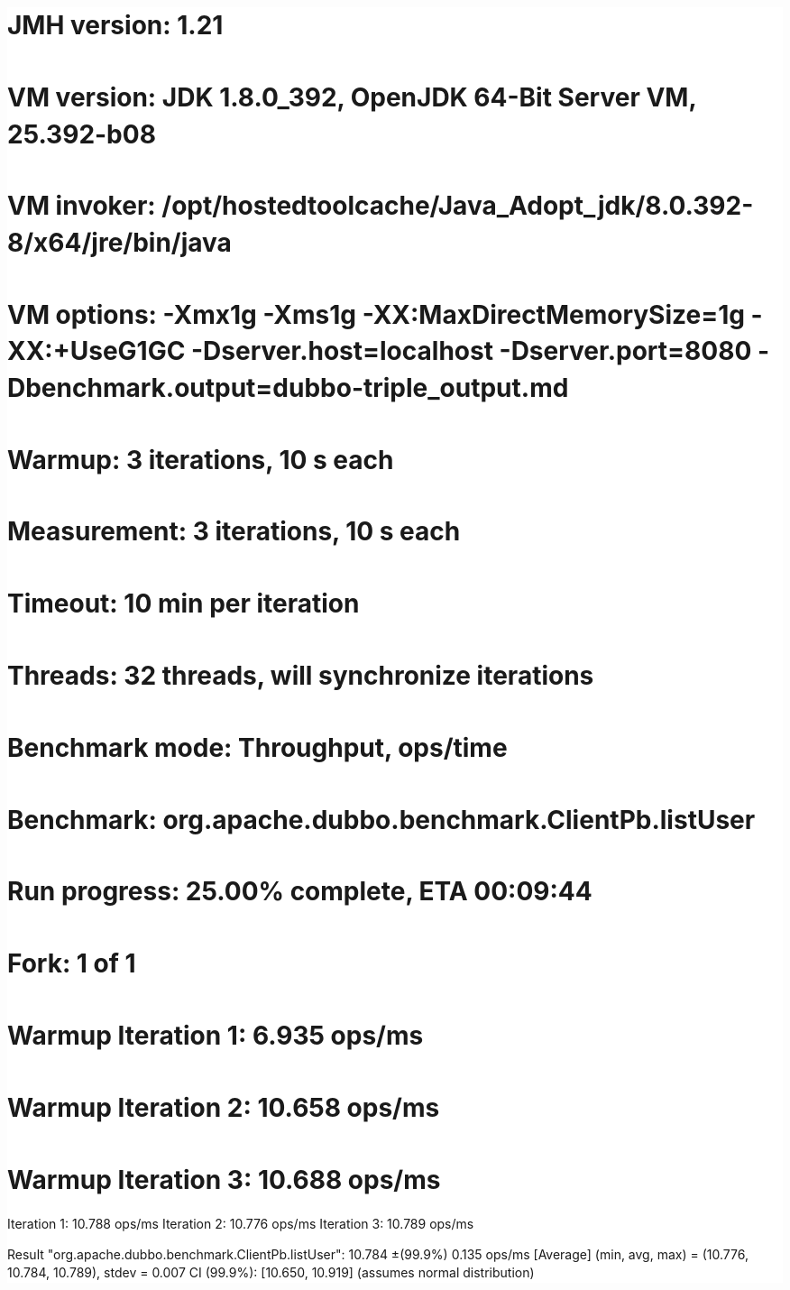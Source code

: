 
# JMH version: 1.21
# VM version: JDK 1.8.0_392, OpenJDK 64-Bit Server VM, 25.392-b08
# VM invoker: /opt/hostedtoolcache/Java_Adopt_jdk/8.0.392-8/x64/jre/bin/java
# VM options: -Xmx1g -Xms1g -XX:MaxDirectMemorySize=1g -XX:+UseG1GC -Dserver.host=localhost -Dserver.port=8080 -Dbenchmark.output=dubbo-triple_output.md
# Warmup: 3 iterations, 10 s each
# Measurement: 3 iterations, 10 s each
# Timeout: 10 min per iteration
# Threads: 32 threads, will synchronize iterations
# Benchmark mode: Throughput, ops/time
# Benchmark: org.apache.dubbo.benchmark.ClientPb.listUser

# Run progress: 25.00% complete, ETA 00:09:44
# Fork: 1 of 1
# Warmup Iteration   1: 6.935 ops/ms
# Warmup Iteration   2: 10.658 ops/ms
# Warmup Iteration   3: 10.688 ops/ms
Iteration   1: 10.788 ops/ms
Iteration   2: 10.776 ops/ms
Iteration   3: 10.789 ops/ms


Result "org.apache.dubbo.benchmark.ClientPb.listUser":
  10.784 ±(99.9%) 0.135 ops/ms [Average]
  (min, avg, max) = (10.776, 10.784, 10.789), stdev = 0.007
  CI (99.9%): [10.650, 10.919] (assumes normal distribution)
